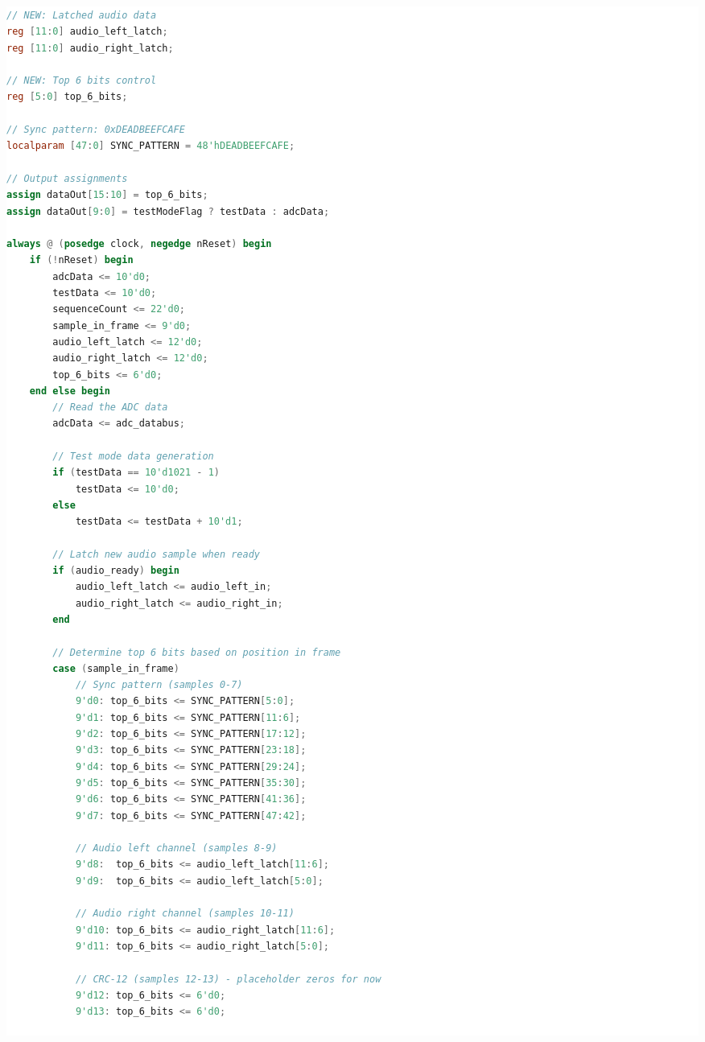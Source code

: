 ```verilog
// NEW: Latched audio data
reg [11:0] audio_left_latch;
reg [11:0] audio_right_latch;

// NEW: Top 6 bits control
reg [5:0] top_6_bits;

// Sync pattern: 0xDEADBEEFCAFE
localparam [47:0] SYNC_PATTERN = 48'hDEADBEEFCAFE;

// Output assignments
assign dataOut[15:10] = top_6_bits;
assign dataOut[9:0] = testModeFlag ? testData : adcData;

always @ (posedge clock, negedge nReset) begin
    if (!nReset) begin
        adcData <= 10'd0;
        testData <= 10'd0;
        sequenceCount <= 22'd0;
        sample_in_frame <= 9'd0;
        audio_left_latch <= 12'd0;
        audio_right_latch <= 12'd0;
        top_6_bits <= 6'd0;
    end else begin
        // Read the ADC data
        adcData <= adc_databus;
        
        // Test mode data generation
        if (testData == 10'd1021 - 1)
            testData <= 10'd0;
        else
            testData <= testData + 10'd1;
        
        // Latch new audio sample when ready
        if (audio_ready) begin
            audio_left_latch <= audio_left_in;
            audio_right_latch <= audio_right_in;
        end
        
        // Determine top 6 bits based on position in frame
        case (sample_in_frame)
            // Sync pattern (samples 0-7)
            9'd0: top_6_bits <= SYNC_PATTERN[5:0];
            9'd1: top_6_bits <= SYNC_PATTERN[11:6];
            9'd2: top_6_bits <= SYNC_PATTERN[17:12];
            9'd3: top_6_bits <= SYNC_PATTERN[23:18];
            9'd4: top_6_bits <= SYNC_PATTERN[29:24];
            9'd5: top_6_bits <= SYNC_PATTERN[35:30];
            9'd6: top_6_bits <= SYNC_PATTERN[41:36];
            9'd7: top_6_bits <= SYNC_PATTERN[47:42];
            
            // Audio left channel (samples 8-9)
            9'd8:  top_6_bits <= audio_left_latch[11:6];
            9'd9:  top_6_bits <= audio_left_latch[5:0];
            
            // Audio right channel (samples 10-11)
            9'd10: top_6_bits <= audio_right_latch[11:6];
            9'd11: top_6_bits <= audio_right_latch[5:0];
            
            // CRC-12 (samples 12-13) - placeholder zeros for now
            9'd12: top_6_bits <= 6'd0;
            9'd13: top_6_bits <= 6'd0;
            
```